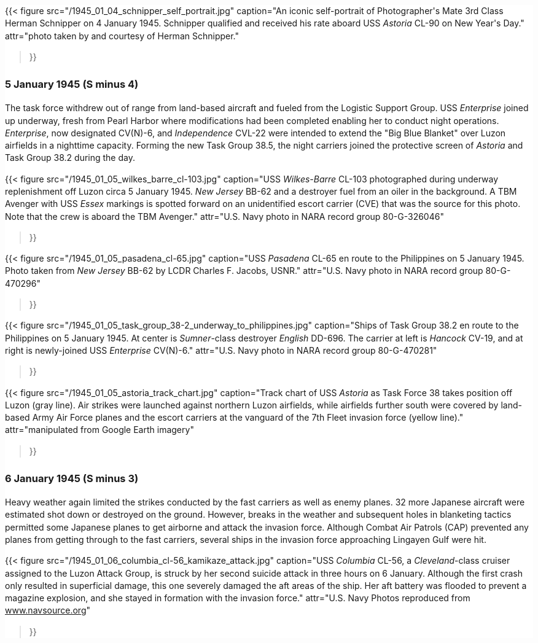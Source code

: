 {{< figure src="/1945_01_04_schnipper_self_portrait.jpg" 
           caption="An iconic self-portrait of Photographer's Mate 3rd Class Herman Schnipper on 4 January 1945. Schnipper qualified and received his rate aboard USS *Astoria* CL-90 on New Year's Day." 
           attr="photo taken by and courtesy of Herman Schnipper."
>}}

### 5 January 1945  (S minus 4)

The task force withdrew out of range from land-based aircraft and fueled from the Logistic Support Group.  USS *Enterprise* joined up underway, fresh from Pearl Harbor where modifications had been completed enabling her to conduct night operations.  *Enterprise*, now designated CV(N)-6, and *Independence* CVL-22 were intended to extend the \"Big Blue Blanket\" over Luzon airfields in a nighttime capacity.  Forming the new Task Group 38.5, the night carriers joined the protective screen of *Astoria* and Task Group 38.2 during the day.

{{< figure src="/1945_01_05_wilkes_barre_cl-103.jpg" 
           caption="USS *Wilkes-Barre* CL-103 photographed during underway replenishment off Luzon circa 5 January 1945. *New Jersey* BB-62 and a destroyer fuel from an oiler in the background. A TBM Avenger with USS *Essex* markings is spotted forward on an unidentified escort carrier (CVE) that was the source for this photo. Note that the crew is aboard the TBM Avenger." 
           attr="U.S. Navy photo in NARA record group 80-G-326046"
>}}

{{< figure src="/1945_01_05_pasadena_cl-65.jpg" 
           caption="USS *Pasadena* CL-65 en route to the Philippines on 5 January 1945. Photo taken from *New Jersey* BB-62 by LCDR Charles F. Jacobs, USNR." 
           attr="U.S. Navy photo in NARA record group 80-G-470296"
>}}

{{< figure src="/1945_01_05_task_group_38-2_underway_to_philippines.jpg" 
           caption="Ships of Task Group 38.2 en route to the Philippines on 5 January 1945. At center is *Sumner*-class destroyer *English* DD-696. The carrier at left is *Hancock* CV-19, and at right is newly-joined USS *Enterprise* CV(N)-6." 
           attr="U.S. Navy photo in NARA record group 80-G-470281"
>}}

{{< figure src="/1945_01_05_astoria_track_chart.jpg" 
           caption="Track chart of USS *Astoria* as Task Force 38 takes position off Luzon (gray line).  Air strikes were launched against northern Luzon airfields, while airfields further south were covered by land-based Army Air Force planes and the escort carriers at the vanguard of the 7th Fleet invasion force (yellow line)." 
           attr="manipulated from Google Earth imagery"
>}}

### 6 January 1945  (S minus 3)

Heavy weather again limited the strikes conducted by the fast carriers as well as enemy planes.  32 more Japanese aircraft were estimated shot down or destroyed on the ground.  However, breaks in the weather and subsequent holes in blanketing tactics permitted some Japanese planes to get airborne and attack the invasion force.  Although Combat Air Patrols (CAP) prevented any planes from getting through to the fast carriers, several ships in the invasion force approaching Lingayen Gulf were hit.

{{< figure src="/1945_01_06_columbia_cl-56_kamikaze_attack.jpg" 
           caption="USS *Columbia* CL-56, a *Cleveland*-class cruiser assigned to the Luzon Attack Group, is struck by her second suicide attack in three hours on 6 January.  Although the first crash only resulted in superficial damage, this one severely damaged the aft areas of the ship.  Her aft battery was flooded to prevent a magazine explosion, and she stayed in formation with the invasion force." 
           attr="U.S. Navy Photos reproduced from www.navsource.org"
>}}
